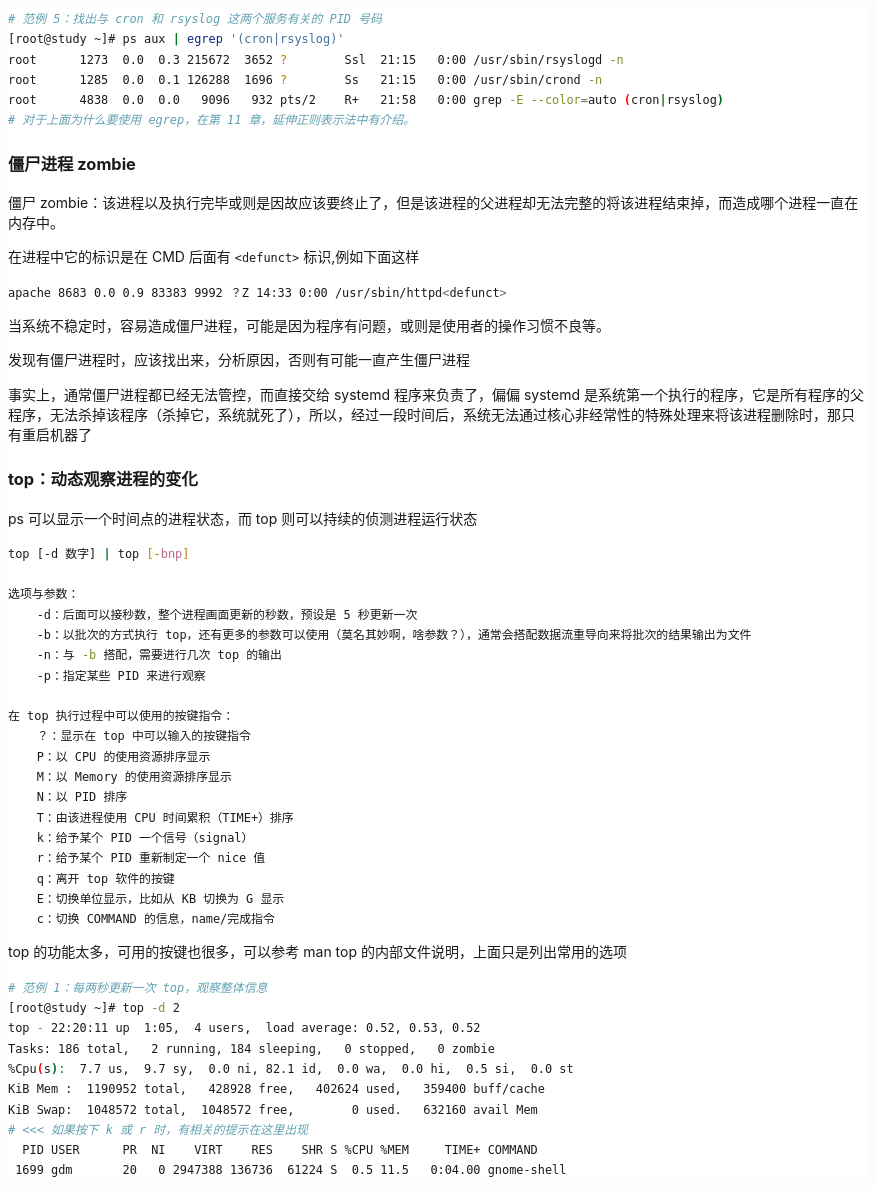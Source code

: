 ```bash
# 范例 5：找出与 cron 和 rsyslog 这两个服务有关的 PID 号码
[root@study ~]# ps aux | egrep '(cron|rsyslog)'
root      1273  0.0  0.3 215672  3652 ?        Ssl  21:15   0:00 /usr/sbin/rsyslogd -n
root      1285  0.0  0.1 126288  1696 ?        Ss   21:15   0:00 /usr/sbin/crond -n
root      4838  0.0  0.0   9096   932 pts/2    R+   21:58   0:00 grep -E --color=auto (cron|rsyslog)
# 对于上面为什么要使用 egrep，在第 11 章，延伸正则表示法中有介绍。
```

### 僵尸进程 zombie

僵尸 zombie：该进程以及执行完毕或则是因故应该要终止了，但是该进程的父进程却无法完整的将该进程结束掉，而造成哪个进程一直在内存中。

在进程中它的标识是在 CMD 后面有 `<defunct>` 标识,例如下面这样

```bash
apache 8683 0.0 0.9 83383 9992 ？Z 14:33 0:00 /usr/sbin/httpd<defunct>
```

当系统不稳定时，容易造成僵尸进程，可能是因为程序有问题，或则是使用者的操作习惯不良等。

发现有僵尸进程时，应该找出来，分析原因，否则有可能一直产生僵尸进程

事实上，通常僵尸进程都已经无法管控，而直接交给 systemd 程序来负责了，偏偏 systemd 是系统第一个执行的程序，它是所有程序的父程序，无法杀掉该程序（杀掉它，系统就死了），所以，经过一段时间后，系统无法通过核心非经常性的特殊处理来将该进程删除时，那只有重启机器了

### top：动态观察进程的变化

ps 可以显示一个时间点的进程状态，而 top 则可以持续的侦测进程运行状态

```bash
top [-d 数字] | top [-bnp]

选项与参数：
	-d：后面可以接秒数，整个进程画面更新的秒数，预设是 5 秒更新一次
	-b：以批次的方式执行 top，还有更多的参数可以使用（莫名其妙啊，啥参数？），通常会搭配数据流重导向来将批次的结果输出为文件
	-n：与 -b 搭配，需要进行几次 top 的输出
	-p：指定某些 PID 来进行观察

在 top 执行过程中可以使用的按键指令：
	？：显示在 top 中可以输入的按键指令
	P：以 CPU 的使用资源排序显示
	M：以 Memory 的使用资源排序显示
	N：以 PID 排序
	T：由该进程使用 CPU 时间累积（TIME+）排序
	k：给予某个 PID 一个信号（signal）
	r：给予某个 PID 重新制定一个 nice 值
	q：离开 top 软件的按键
	E：切换单位显示，比如从 KB 切换为 G 显示
	c：切换 COMMAND 的信息，name/完成指令
```

top 的功能太多，可用的按键也很多，可以参考 man top 的内部文件说明，上面只是列出常用的选项

```bash
# 范例 1：每两秒更新一次 top，观察整体信息
[root@study ~]# top -d 2
top - 22:20:11 up  1:05,  4 users,  load average: 0.52, 0.53, 0.52
Tasks: 186 total,   2 running, 184 sleeping,   0 stopped,   0 zombie
%Cpu(s):  7.7 us,  9.7 sy,  0.0 ni, 82.1 id,  0.0 wa,  0.0 hi,  0.5 si,  0.0 st
KiB Mem :  1190952 total,   428928 free,   402624 used,   359400 buff/cache
KiB Swap:  1048572 total,  1048572 free,        0 used.   632160 avail Mem
# <<< 如果按下 k 或 r 时，有相关的提示在这里出现
  PID USER      PR  NI    VIRT    RES    SHR S %CPU %MEM     TIME+ COMMAND                                                    
 1699 gdm       20   0 2947388 136736  61224 S  0.5 11.5   0:04.00 gnome-shell                                                
```